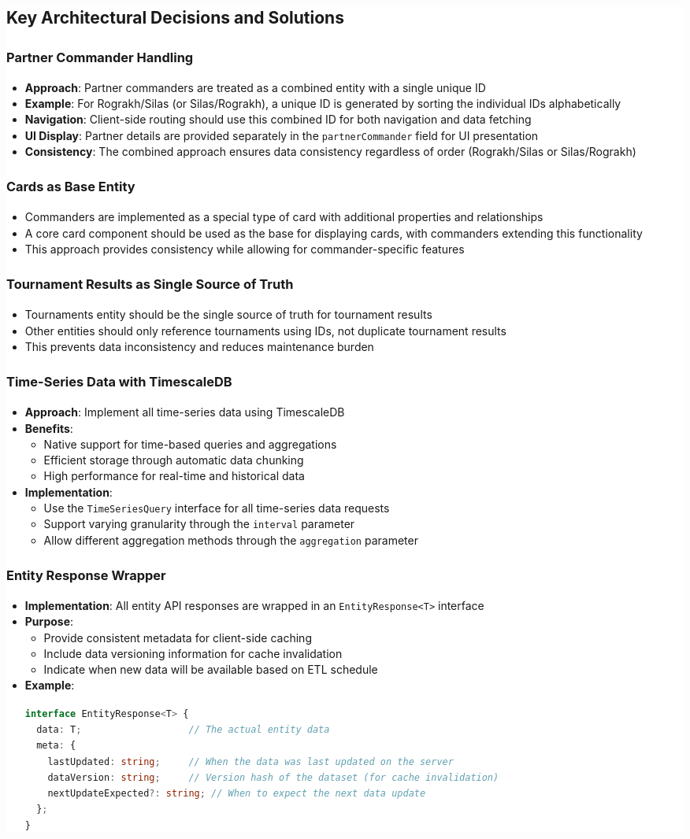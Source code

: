 ## Key Architectural Decisions and Solutions

### Partner Commander Handling
- **Approach**: Partner commanders are treated as a combined entity with a single unique ID
- **Example**: For Rograkh/Silas (or Silas/Rograkh), a unique ID is generated by sorting the individual IDs alphabetically
- **Navigation**: Client-side routing should use this combined ID for both navigation and data fetching
- **UI Display**: Partner details are provided separately in the `partnerCommander` field for UI presentation
- **Consistency**: The combined approach ensures data consistency regardless of order (Rograkh/Silas or Silas/Rograkh)

### Cards as Base Entity
- Commanders are implemented as a special type of card with additional properties and relationships
- A core card component should be used as the base for displaying cards, with commanders extending this functionality
- This approach provides consistency while allowing for commander-specific features

### Tournament Results as Single Source of Truth
- Tournaments entity should be the single source of truth for tournament results
- Other entities should only reference tournaments using IDs, not duplicate tournament results
- This prevents data inconsistency and reduces maintenance burden

### Time-Series Data with TimescaleDB
- **Approach**: Implement all time-series data using TimescaleDB
- **Benefits**:
  - Native support for time-based queries and aggregations
  - Efficient storage through automatic data chunking
  - High performance for real-time and historical data
- **Implementation**: 
  - Use the `TimeSeriesQuery` interface for all time-series data requests
  - Support varying granularity through the `interval` parameter
  - Allow different aggregation methods through the `aggregation` parameter

### Entity Response Wrapper
- **Implementation**: All entity API responses are wrapped in an `EntityResponse<T>` interface
- **Purpose**:
  - Provide consistent metadata for client-side caching
  - Include data versioning information for cache invalidation
  - Indicate when new data will be available based on ETL schedule
- **Example**:
  ```typescript
  interface EntityResponse<T> {
    data: T;                   // The actual entity data
    meta: {
      lastUpdated: string;     // When the data was last updated on the server
      dataVersion: string;     // Version hash of the dataset (for cache invalidation)
      nextUpdateExpected?: string; // When to expect the next data update
    };
  }
  ```
